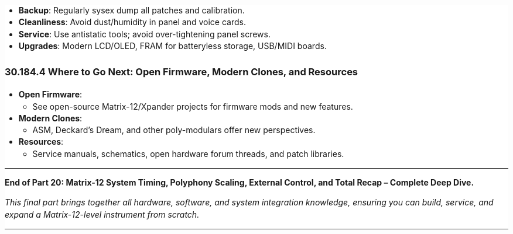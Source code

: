 - **Backup**: Regularly sysex dump all patches and calibration.
- **Cleanliness**: Avoid dust/humidity in panel and voice cards.
- **Service**: Use antistatic tools; avoid over-tightening panel screws.
- **Upgrades**: Modern LCD/OLED, FRAM for batteryless storage, USB/MIDI boards.

### 30.184.4 Where to Go Next: Open Firmware, Modern Clones, and Resources

- **Open Firmware**:  
  - See open-source Matrix-12/Xpander projects for firmware mods and new features.
- **Modern Clones**:  
  - ASM, Deckard’s Dream, and other poly-modulars offer new perspectives.
- **Resources**:  
  - Service manuals, schematics, open hardware forum threads, and patch libraries.

---

**End of Part 20: Matrix-12 System Timing, Polyphony Scaling, External Control, and Total Recap – Complete Deep Dive.**

*This final part brings together all hardware, software, and system integration knowledge, ensuring you can build, service, and expand a Matrix-12-level instrument from scratch.*

---